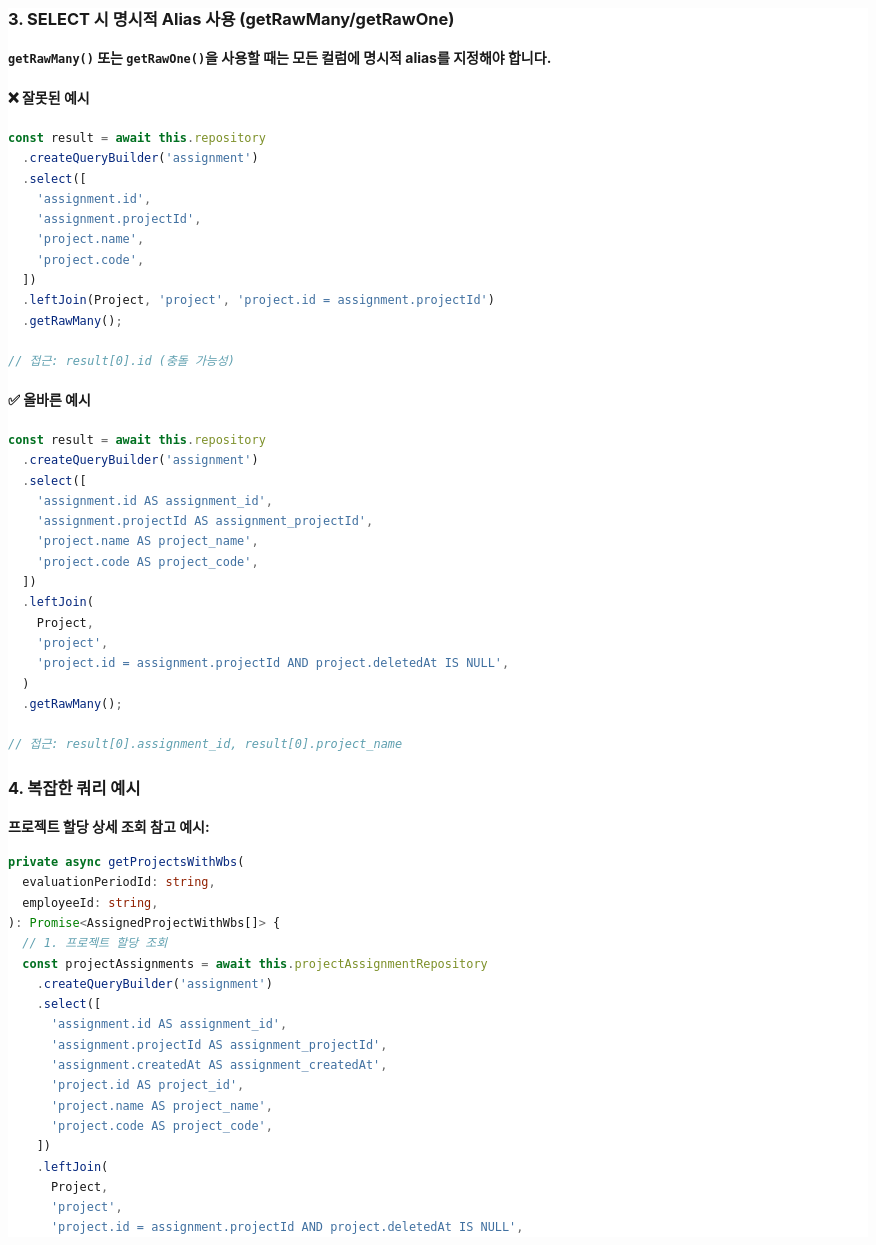### 3. SELECT 시 명시적 Alias 사용 (getRawMany/getRawOne)

**`getRawMany()` 또는 `getRawOne()`을 사용할 때는 모든 컬럼에 명시적 alias를 지정해야 합니다.**

#### ❌ 잘못된 예시

```typescript
const result = await this.repository
  .createQueryBuilder('assignment')
  .select([
    'assignment.id',
    'assignment.projectId',
    'project.name',
    'project.code',
  ])
  .leftJoin(Project, 'project', 'project.id = assignment.projectId')
  .getRawMany();

// 접근: result[0].id (충돌 가능성)
```

#### ✅ 올바른 예시

```typescript
const result = await this.repository
  .createQueryBuilder('assignment')
  .select([
    'assignment.id AS assignment_id',
    'assignment.projectId AS assignment_projectId',
    'project.name AS project_name',
    'project.code AS project_code',
  ])
  .leftJoin(
    Project,
    'project',
    'project.id = assignment.projectId AND project.deletedAt IS NULL',
  )
  .getRawMany();

// 접근: result[0].assignment_id, result[0].project_name
```

### 4. 복잡한 쿼리 예시

**프로젝트 할당 상세 조회 참고 예시:**

```typescript
private async getProjectsWithWbs(
  evaluationPeriodId: string,
  employeeId: string,
): Promise<AssignedProjectWithWbs[]> {
  // 1. 프로젝트 할당 조회
  const projectAssignments = await this.projectAssignmentRepository
    .createQueryBuilder('assignment')
    .select([
      'assignment.id AS assignment_id',
      'assignment.projectId AS assignment_projectId',
      'assignment.createdAt AS assignment_createdAt',
      'project.id AS project_id',
      'project.name AS project_name',
      'project.code AS project_code',
    ])
    .leftJoin(
      Project,
      'project',
      'project.id = assignment.projectId AND project.deletedAt IS NULL',
```